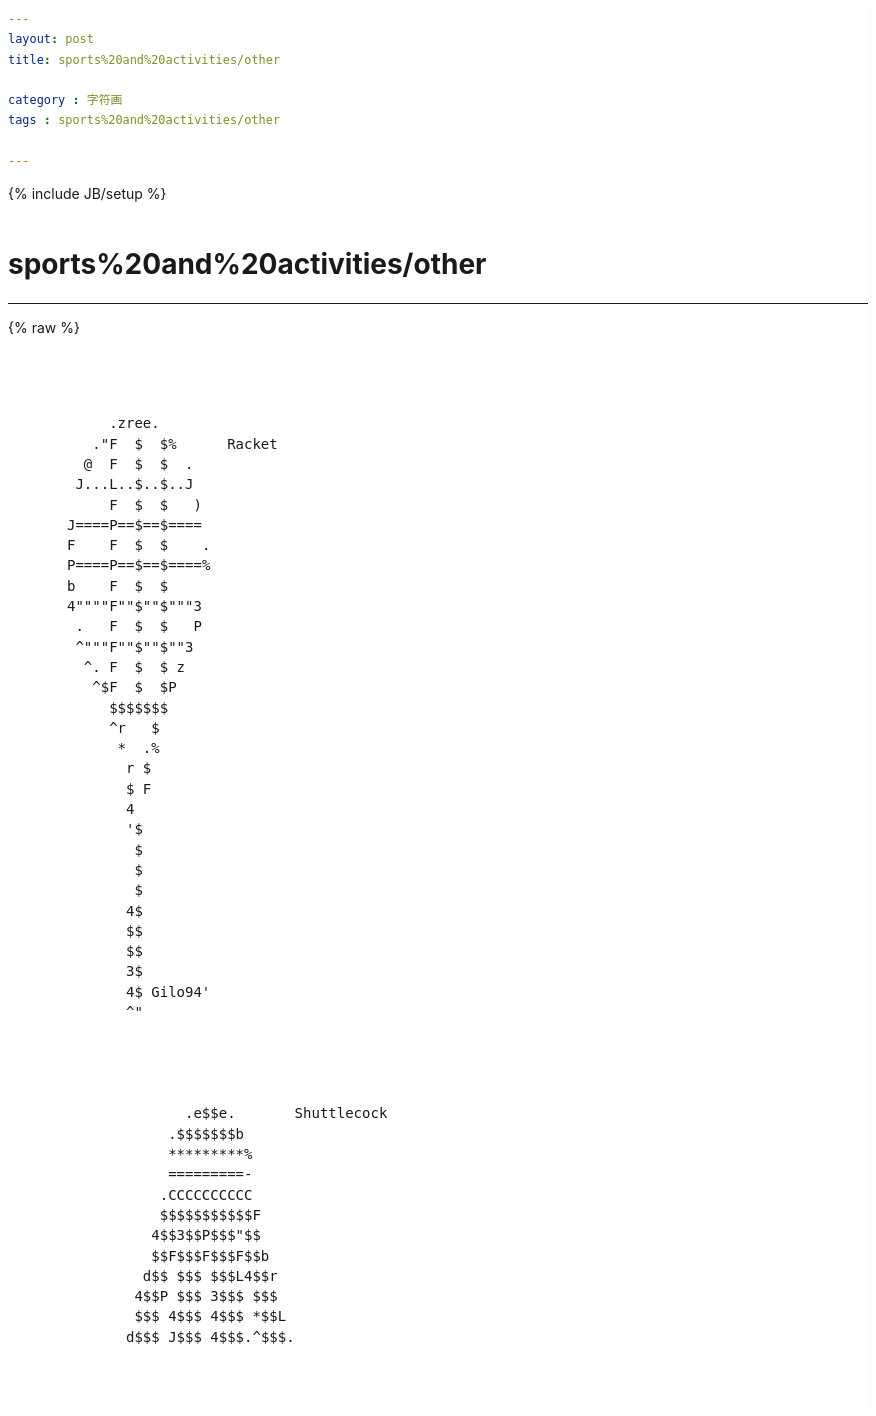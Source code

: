 ```yaml
---
layout: post
title: sports%20and%20activities/other

category : 字符画
tags : sports%20and%20activities/other

---
```

{% include JB/setup %}
# sports%20and%20activities/other

---
{% raw %}
<pre>



            .zree.                                                          
          .&quot;F  $  $%      Racket                                    
         @  F  $  $  .                                                      
        J...L..$..$..J                                                      
            F  $  $   )                                                     
       J====P==$==$====                                                     
       F    F  $  $    .                                                    
       P====P==$==$====%                                                    
       b    F  $  $                                                         
       4&quot;&quot;&quot;&quot;F&quot;&quot;$&quot;&quot;$&quot;&quot;&quot;3                                                     
        .   F  $  $   P                                                     
        ^&quot;&quot;&quot;F&quot;&quot;$&quot;&quot;$&quot;&quot;3                                                      
         ^. F  $  $ z                                                       
          ^$F  $  $P                                                        
            $$$$$$$                                                         
            ^r   $                                                          
             *  .%                                                          
              r $                                                           
              $ F                                                           
              4                                                             
              &#039;$                                                            
               $                                                            
               $                                                            
               $                                                            
              4$                                                            
              $$                                                            
              $$                                                            
              3$                                                            
              4$ Gilo94&#039;                                                    
              ^&quot;                                                            
                                                                            
                                                                            
            
                                                             
                     .e$$e.       Shuttlecock                
                   .$$$$$$$b                                      
                   *********%                                     
                   =========-                                     
                  .CCCCCCCCCC                                     
                  $$$$$$$$$$$F                                    
                 4$$3$$P$$$&quot;$$                                    
                 $$F$$$F$$$F$$b                                   
                d$$ $$$ $$$L4$$r                                  
               4$$P $$$ 3$$$ $$$                                  
               $$$ 4$$$ 4$$$ *$$L                                 
              d$$$ J$$$ 4$$$.^$$$.                                